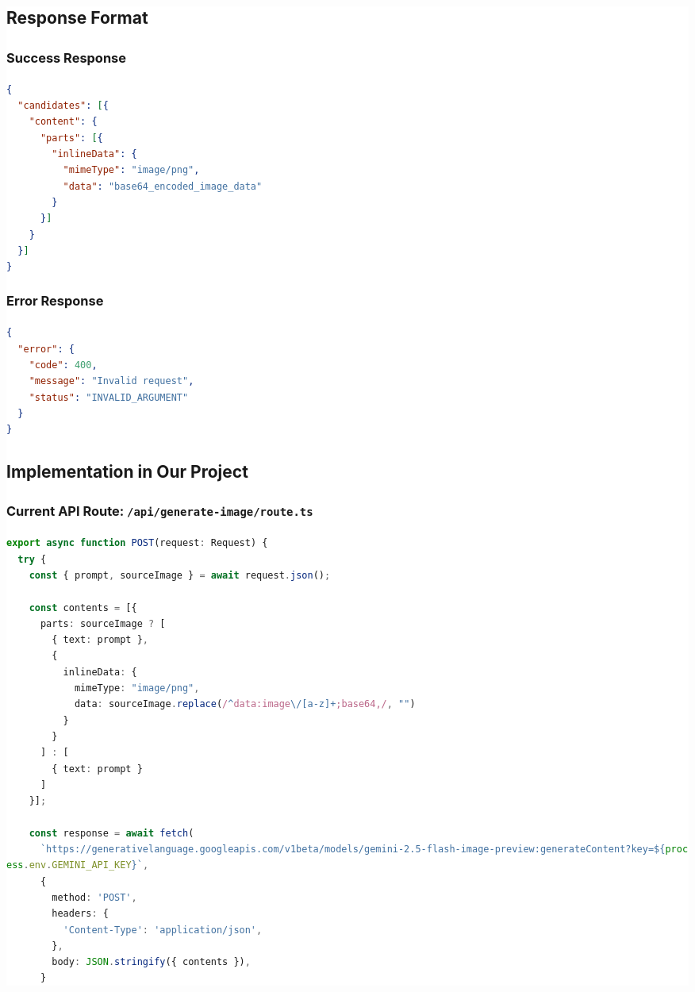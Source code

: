 ## Response Format

### Success Response
```json
{
  "candidates": [{
    "content": {
      "parts": [{
        "inlineData": {
          "mimeType": "image/png",
          "data": "base64_encoded_image_data"
        }
      }]
    }
  }]
}
```

### Error Response
```json
{
  "error": {
    "code": 400,
    "message": "Invalid request",
    "status": "INVALID_ARGUMENT"
  }
}
```

## Implementation in Our Project

### Current API Route: `/api/generate-image/route.ts`

```typescript
export async function POST(request: Request) {
  try {
    const { prompt, sourceImage } = await request.json();
    
    const contents = [{
      parts: sourceImage ? [
        { text: prompt },
        {
          inlineData: {
            mimeType: "image/png",
            data: sourceImage.replace(/^data:image\/[a-z]+;base64,/, "")
          }
        }
      ] : [
        { text: prompt }
      ]
    }];

    const response = await fetch(
      `https://generativelanguage.googleapis.com/v1beta/models/gemini-2.5-flash-image-preview:generateContent?key=${process.env.GEMINI_API_KEY}`,
      {
        method: 'POST',
        headers: {
          'Content-Type': 'application/json',
        },
        body: JSON.stringify({ contents }),
      }
```